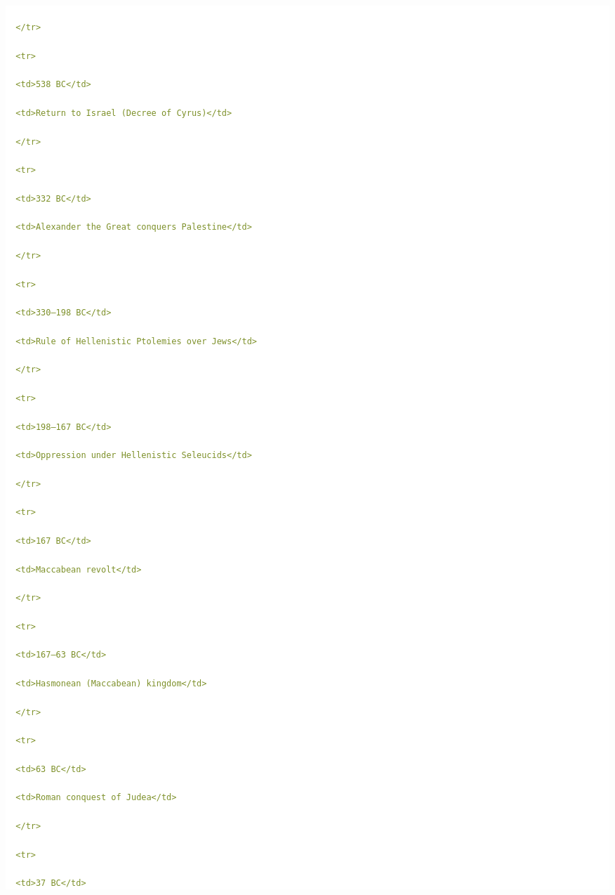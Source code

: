```yaml

  </tr>

  <tr>

  <td>538 BC</td>

  <td>Return to Israel (Decree of Cyrus)</td>

  </tr>

  <tr>

  <td>332 BC</td>

  <td>Alexander the Great conquers Palestine</td>

  </tr>

  <tr>

  <td>330–198 BC</td>

  <td>Rule of Hellenistic Ptolemies over Jews</td>

  </tr>

  <tr>

  <td>198–167 BC</td>

  <td>Oppression under Hellenistic Seleucids</td>

  </tr>

  <tr>

  <td>167 BC</td>

  <td>Maccabean revolt</td>

  </tr>

  <tr>

  <td>167–63 BC</td>

  <td>Hasmonean (Maccabean) kingdom</td>

  </tr>

  <tr>

  <td>63 BC</td>

  <td>Roman conquest of Judea</td>

  </tr>

  <tr>

  <td>37 BC</td>

```